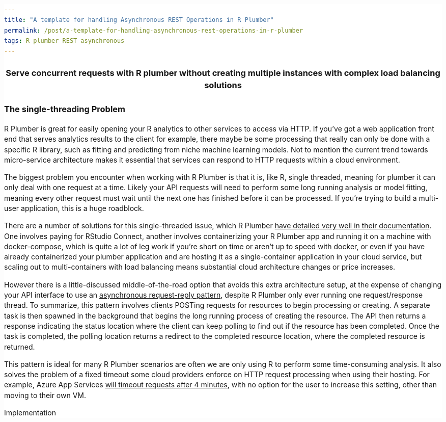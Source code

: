 ```yaml
---
title: "A template for handling Asynchronous REST Operations in R Plumber"
permalink: /post/a-template-for-handling-asynchronous-rest-operations-in-r-plumber
tags: R plumber REST asynchronous 
---
```


<div style="text-align: center">
  <h3> Serve concurrent requests with R plumber without creating multiple instances with complex load balancing solutions </h3>
</div>

### The single-threading Problem

R Plumber is great for easily opening your R analytics to other services to access via HTTP. If you’ve got a web application front end that serves analytics results to the client for example, there maybe be some processing that really can only be done with a specific R library, such as fitting and predicting from niche machine learning models. Not to mention the current trend towards micro-service architecture makes it essential that services can respond to HTTP requests within a cloud environment.

The biggest problem you encounter when working with R Plumber is that it is, like R, single threaded, meaning for plumber it can only deal with one request at a time. Likely your API requests will need to perform some long running analysis or model fitting, meaning every other request must wait until the next one has finished before it can be processed. If you’re trying to build a multi-user application, this is a huge roadblock.

There are a number of solutions for this single-threaded issue, which R Plumber [have detailed very well in their documentation](https://www.rplumber.io/docs/hosting.html). One involves paying for RStudio Connect, another involves containerizing your R Plumber app and running it on a machine with docker-compose, which is quite a lot of leg work if you’re short on time or aren’t up to speed with docker, or even if you have already containerized your plumber application and are hosting it as a single-container application in your cloud service, but scaling out to multi-containers with load balancing means substantial cloud architecture changes or price increases.

However there is a little-discussed middle-of-the-road option that avoids this extra architecture setup, at the expense of changing your API interface to use an [asynchronous request-reply pattern](https://docs.microsoft.com/en-us/azure/architecture/patterns/async-request-reply), despite R Plumber only ever running one request/response thread. To summarize, this pattern involves clients POSTing requests for resources to begin processing or creating. A separate task is then spawned in the background that begins the long running process of creating the resource. The API then returns a response indicating the status location where the client can keep polling to find out if the resource has been completed. Once the task is completed, the polling location returns a redirect to the completed resource location, where the completed resource is returned.

This pattern is ideal for many R Plumber scenarios are often we are only using R to perform some time-consuming analysis. It also solves the problem of a fixed timeout some cloud providers enforce on HTTP request processing when using their hosting. For example, Azure App Services [will timeout requests after 4 minutes](https://stackoverflow.com/questions/32755403/increase-azure-web-app-request-timeout), with no option for the user to increase this setting, other than moving to their own VM.

Implementation
